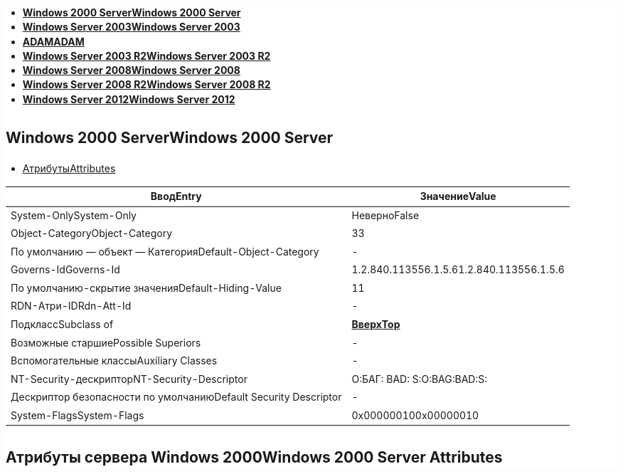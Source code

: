 -   [<span data-ttu-id="2c84a-119">**Windows 2000 Server**</span><span class="sxs-lookup"><span data-stu-id="2c84a-119">**Windows 2000 Server**</span></span>](#windows-2000-server)
-   [<span data-ttu-id="2c84a-120">**Windows Server 2003**</span><span class="sxs-lookup"><span data-stu-id="2c84a-120">**Windows Server 2003**</span></span>](#windows-server-2003)
-   [<span data-ttu-id="2c84a-121">**ADAM**</span><span class="sxs-lookup"><span data-stu-id="2c84a-121">**ADAM**</span></span>](#adam-attributes)
-   [<span data-ttu-id="2c84a-122">**Windows Server 2003 R2**</span><span class="sxs-lookup"><span data-stu-id="2c84a-122">**Windows Server 2003 R2**</span></span>](#windows-server-2003-r2)
-   [<span data-ttu-id="2c84a-123">**Windows Server 2008**</span><span class="sxs-lookup"><span data-stu-id="2c84a-123">**Windows Server 2008**</span></span>](#windows-server-2008)
-   [<span data-ttu-id="2c84a-124">**Windows Server 2008 R2**</span><span class="sxs-lookup"><span data-stu-id="2c84a-124">**Windows Server 2008 R2**</span></span>](#windows-server-2008-r2)
-   [<span data-ttu-id="2c84a-125">**Windows Server 2012**</span><span class="sxs-lookup"><span data-stu-id="2c84a-125">**Windows Server 2012**</span></span>](#windows-server-2012)

## <a name="windows-2000-server"></a><span data-ttu-id="2c84a-126">Windows 2000 Server</span><span class="sxs-lookup"><span data-stu-id="2c84a-126">Windows 2000 Server</span></span>

-   [<span data-ttu-id="2c84a-127">Атрибуты</span><span class="sxs-lookup"><span data-stu-id="2c84a-127">Attributes</span></span>](#windows-2000-server-attributes)



| <span data-ttu-id="2c84a-128">Ввод</span><span class="sxs-lookup"><span data-stu-id="2c84a-128">Entry</span></span> | <span data-ttu-id="2c84a-129">Значение</span><span class="sxs-lookup"><span data-stu-id="2c84a-129">Value</span></span> |
|-----------------------------|---------------------------------|
| <span data-ttu-id="2c84a-130">System-Only</span><span class="sxs-lookup"><span data-stu-id="2c84a-130">System-Only</span></span>                 | <span data-ttu-id="2c84a-131">Неверно</span><span class="sxs-lookup"><span data-stu-id="2c84a-131">False</span></span>                           |
| <span data-ttu-id="2c84a-132">Object-Category</span><span class="sxs-lookup"><span data-stu-id="2c84a-132">Object-Category</span></span>             | <span data-ttu-id="2c84a-133">3</span><span class="sxs-lookup"><span data-stu-id="2c84a-133">3</span></span>                               |
| <span data-ttu-id="2c84a-134">По умолчанию — объект — Категория</span><span class="sxs-lookup"><span data-stu-id="2c84a-134">Default-Object-Category</span></span>     | \-                              |
| <span data-ttu-id="2c84a-135">Governs-Id</span><span class="sxs-lookup"><span data-stu-id="2c84a-135">Governs-Id</span></span>                  | <span data-ttu-id="2c84a-136">1.2.840.113556.1.5.6</span><span class="sxs-lookup"><span data-stu-id="2c84a-136">1.2.840.113556.1.5.6</span></span>            |
| <span data-ttu-id="2c84a-137">По умолчанию-скрытие значения</span><span class="sxs-lookup"><span data-stu-id="2c84a-137">Default-Hiding-Value</span></span>        | <span data-ttu-id="2c84a-138">1</span><span class="sxs-lookup"><span data-stu-id="2c84a-138">1</span></span>                               |
| <span data-ttu-id="2c84a-139">RDN-Атри-ID</span><span class="sxs-lookup"><span data-stu-id="2c84a-139">Rdn-Att-Id</span></span>                  | \-                              |
| <span data-ttu-id="2c84a-140">Подкласс</span><span class="sxs-lookup"><span data-stu-id="2c84a-140">Subclass of</span></span>                 | [<span data-ttu-id="2c84a-141">**Вверх**</span><span class="sxs-lookup"><span data-stu-id="2c84a-141">**Top**</span></span>](c-top.md)<br/> |
| <span data-ttu-id="2c84a-142">Возможные старшие</span><span class="sxs-lookup"><span data-stu-id="2c84a-142">Possible Superiors</span></span>          | \-                              |
| <span data-ttu-id="2c84a-143">Вспомогательные классы</span><span class="sxs-lookup"><span data-stu-id="2c84a-143">Auxiliary Classes</span></span>           | \-                              |
| <span data-ttu-id="2c84a-144">NT-Security-дескриптор</span><span class="sxs-lookup"><span data-stu-id="2c84a-144">NT-Security-Descriptor</span></span>      | <span data-ttu-id="2c84a-145">О:БАГ: BAD: S:</span><span class="sxs-lookup"><span data-stu-id="2c84a-145">O:BAG:BAD:S:</span></span>                    |
| <span data-ttu-id="2c84a-146">Дескриптор безопасности по умолчанию</span><span class="sxs-lookup"><span data-stu-id="2c84a-146">Default Security Descriptor</span></span> | \-                              |
| <span data-ttu-id="2c84a-147">System-Flags</span><span class="sxs-lookup"><span data-stu-id="2c84a-147">System-Flags</span></span>                | <span data-ttu-id="2c84a-148">0x00000010</span><span class="sxs-lookup"><span data-stu-id="2c84a-148">0x00000010</span></span>                      |



## <a name="windows-2000-server-attributes"></a><span data-ttu-id="2c84a-149">Атрибуты сервера Windows 2000</span><span class="sxs-lookup"><span data-stu-id="2c84a-149">Windows 2000 Server Attributes</span></span>
